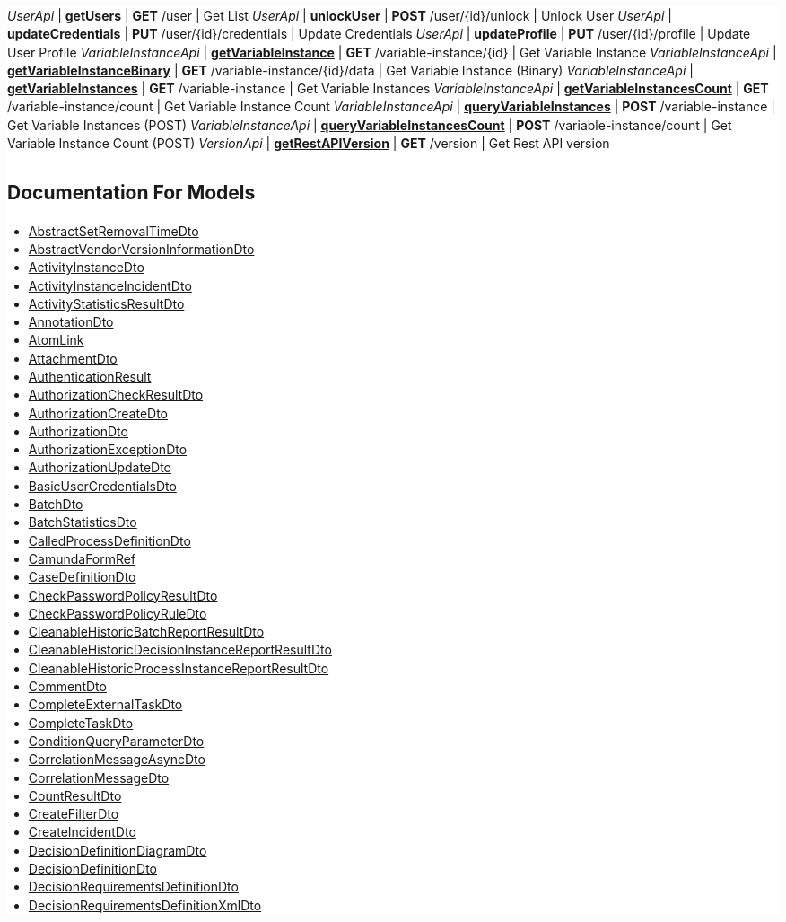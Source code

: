 *UserApi* | [**getUsers**](doc//UserApi.md#getusers) | **GET** /user | Get List
*UserApi* | [**unlockUser**](doc//UserApi.md#unlockuser) | **POST** /user/{id}/unlock | Unlock User
*UserApi* | [**updateCredentials**](doc//UserApi.md#updatecredentials) | **PUT** /user/{id}/credentials | Update Credentials
*UserApi* | [**updateProfile**](doc//UserApi.md#updateprofile) | **PUT** /user/{id}/profile | Update User Profile
*VariableInstanceApi* | [**getVariableInstance**](doc//VariableInstanceApi.md#getvariableinstance) | **GET** /variable-instance/{id} | Get Variable Instance
*VariableInstanceApi* | [**getVariableInstanceBinary**](doc//VariableInstanceApi.md#getvariableinstancebinary) | **GET** /variable-instance/{id}/data | Get Variable Instance (Binary)
*VariableInstanceApi* | [**getVariableInstances**](doc//VariableInstanceApi.md#getvariableinstances) | **GET** /variable-instance | Get Variable Instances
*VariableInstanceApi* | [**getVariableInstancesCount**](doc//VariableInstanceApi.md#getvariableinstancescount) | **GET** /variable-instance/count | Get Variable Instance Count
*VariableInstanceApi* | [**queryVariableInstances**](doc//VariableInstanceApi.md#queryvariableinstances) | **POST** /variable-instance | Get Variable Instances (POST)
*VariableInstanceApi* | [**queryVariableInstancesCount**](doc//VariableInstanceApi.md#queryvariableinstancescount) | **POST** /variable-instance/count | Get Variable Instance Count (POST)
*VersionApi* | [**getRestAPIVersion**](doc//VersionApi.md#getrestapiversion) | **GET** /version | Get Rest API version


## Documentation For Models

 - [AbstractSetRemovalTimeDto](doc//AbstractSetRemovalTimeDto.md)
 - [AbstractVendorVersionInformationDto](doc//AbstractVendorVersionInformationDto.md)
 - [ActivityInstanceDto](doc//ActivityInstanceDto.md)
 - [ActivityInstanceIncidentDto](doc//ActivityInstanceIncidentDto.md)
 - [ActivityStatisticsResultDto](doc//ActivityStatisticsResultDto.md)
 - [AnnotationDto](doc//AnnotationDto.md)
 - [AtomLink](doc//AtomLink.md)
 - [AttachmentDto](doc//AttachmentDto.md)
 - [AuthenticationResult](doc//AuthenticationResult.md)
 - [AuthorizationCheckResultDto](doc//AuthorizationCheckResultDto.md)
 - [AuthorizationCreateDto](doc//AuthorizationCreateDto.md)
 - [AuthorizationDto](doc//AuthorizationDto.md)
 - [AuthorizationExceptionDto](doc//AuthorizationExceptionDto.md)
 - [AuthorizationUpdateDto](doc//AuthorizationUpdateDto.md)
 - [BasicUserCredentialsDto](doc//BasicUserCredentialsDto.md)
 - [BatchDto](doc//BatchDto.md)
 - [BatchStatisticsDto](doc//BatchStatisticsDto.md)
 - [CalledProcessDefinitionDto](doc//CalledProcessDefinitionDto.md)
 - [CamundaFormRef](doc//CamundaFormRef.md)
 - [CaseDefinitionDto](doc//CaseDefinitionDto.md)
 - [CheckPasswordPolicyResultDto](doc//CheckPasswordPolicyResultDto.md)
 - [CheckPasswordPolicyRuleDto](doc//CheckPasswordPolicyRuleDto.md)
 - [CleanableHistoricBatchReportResultDto](doc//CleanableHistoricBatchReportResultDto.md)
 - [CleanableHistoricDecisionInstanceReportResultDto](doc//CleanableHistoricDecisionInstanceReportResultDto.md)
 - [CleanableHistoricProcessInstanceReportResultDto](doc//CleanableHistoricProcessInstanceReportResultDto.md)
 - [CommentDto](doc//CommentDto.md)
 - [CompleteExternalTaskDto](doc//CompleteExternalTaskDto.md)
 - [CompleteTaskDto](doc//CompleteTaskDto.md)
 - [ConditionQueryParameterDto](doc//ConditionQueryParameterDto.md)
 - [CorrelationMessageAsyncDto](doc//CorrelationMessageAsyncDto.md)
 - [CorrelationMessageDto](doc//CorrelationMessageDto.md)
 - [CountResultDto](doc//CountResultDto.md)
 - [CreateFilterDto](doc//CreateFilterDto.md)
 - [CreateIncidentDto](doc//CreateIncidentDto.md)
 - [DecisionDefinitionDiagramDto](doc//DecisionDefinitionDiagramDto.md)
 - [DecisionDefinitionDto](doc//DecisionDefinitionDto.md)
 - [DecisionRequirementsDefinitionDto](doc//DecisionRequirementsDefinitionDto.md)
 - [DecisionRequirementsDefinitionXmlDto](doc//DecisionRequirementsDefinitionXmlDto.md)